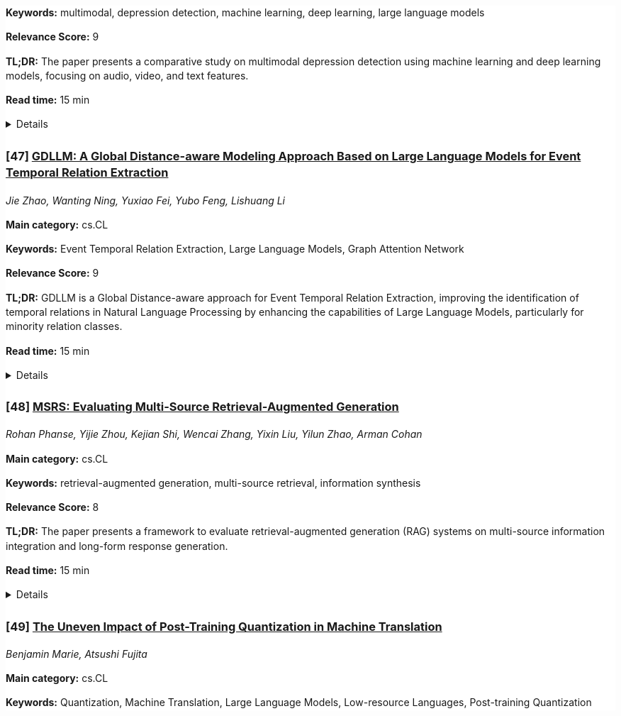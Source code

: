 **Keywords:** multimodal, depression detection, machine learning, deep learning, large language models

**Relevance Score:** 9

**TL;DR:** The paper presents a comparative study on multimodal depression detection using machine learning and deep learning models, focusing on audio, video, and text features.

**Read time:** 15 min

<details><summary>Details</summary></details>


### [47] [GDLLM: A Global Distance-aware Modeling Approach Based on Large Language Models for Event Temporal Relation Extraction](https://arxiv.org/abs/2508.20828)

*Jie Zhao, Wanting Ning, Yuxiao Fei, Yubo Feng, Lishuang Li*

**Main category:** cs.CL

**Keywords:** Event Temporal Relation Extraction, Large Language Models, Graph Attention Network

**Relevance Score:** 9

**TL;DR:** GDLLM is a Global Distance-aware approach for Event Temporal Relation Extraction, improving the identification of temporal relations in Natural Language Processing by enhancing the capabilities of Large Language Models, particularly for minority relation classes.

**Read time:** 15 min

<details><summary>Details</summary></details>


### [48] [MSRS: Evaluating Multi-Source Retrieval-Augmented Generation](https://arxiv.org/abs/2508.20867)

*Rohan Phanse, Yijie Zhou, Kejian Shi, Wencai Zhang, Yixin Liu, Yilun Zhao, Arman Cohan*

**Main category:** cs.CL

**Keywords:** retrieval-augmented generation, multi-source retrieval, information synthesis

**Relevance Score:** 8

**TL;DR:** The paper presents a framework to evaluate retrieval-augmented generation (RAG) systems on multi-source information integration and long-form response generation.

**Read time:** 15 min

<details><summary>Details</summary></details>


### [49] [The Uneven Impact of Post-Training Quantization in Machine Translation](https://arxiv.org/abs/2508.20893)

*Benjamin Marie, Atsushi Fujita*

**Main category:** cs.CL

**Keywords:** Quantization, Machine Translation, Large Language Models, Low-resource Languages, Post-training Quantization
